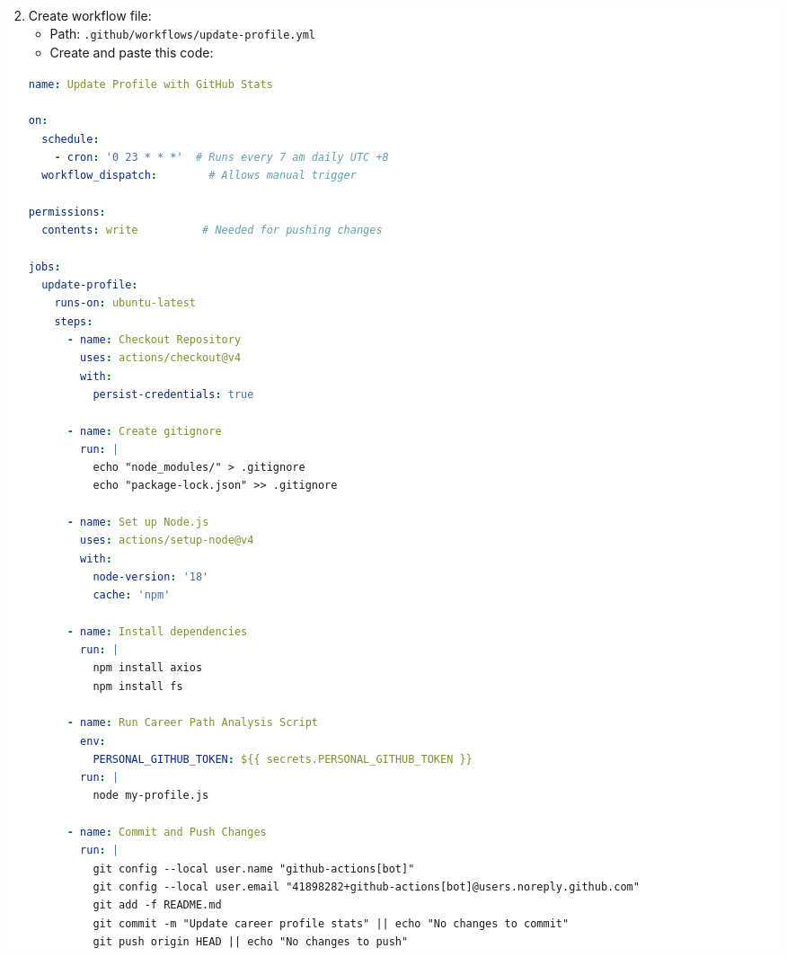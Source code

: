2. Create workflow file:
   - Path: `.github/workflows/update-profile.yml`
   - Create and paste this code:
   ```yaml
   name: Update Profile with GitHub Stats

   on:
     schedule:
       - cron: '0 23 * * *'  # Runs every 7 am daily UTC +8
     workflow_dispatch:        # Allows manual trigger

   permissions:
     contents: write          # Needed for pushing changes

   jobs:
     update-profile:
       runs-on: ubuntu-latest
       steps:
         - name: Checkout Repository
           uses: actions/checkout@v4
           with:
             persist-credentials: true

         - name: Create gitignore
           run: |
             echo "node_modules/" > .gitignore
             echo "package-lock.json" >> .gitignore

         - name: Set up Node.js
           uses: actions/setup-node@v4
           with:
             node-version: '18'
             cache: 'npm'

         - name: Install dependencies
           run: |
             npm install axios
             npm install fs

         - name: Run Career Path Analysis Script
           env:
             PERSONAL_GITHUB_TOKEN: ${{ secrets.PERSONAL_GITHUB_TOKEN }}
           run: |
             node my-profile.js

         - name: Commit and Push Changes
           run: |
             git config --local user.name "github-actions[bot]"
             git config --local user.email "41898282+github-actions[bot]@users.noreply.github.com"
             git add -f README.md
             git commit -m "Update career profile stats" || echo "No changes to commit"
             git push origin HEAD || echo "No changes to push"
   ```
